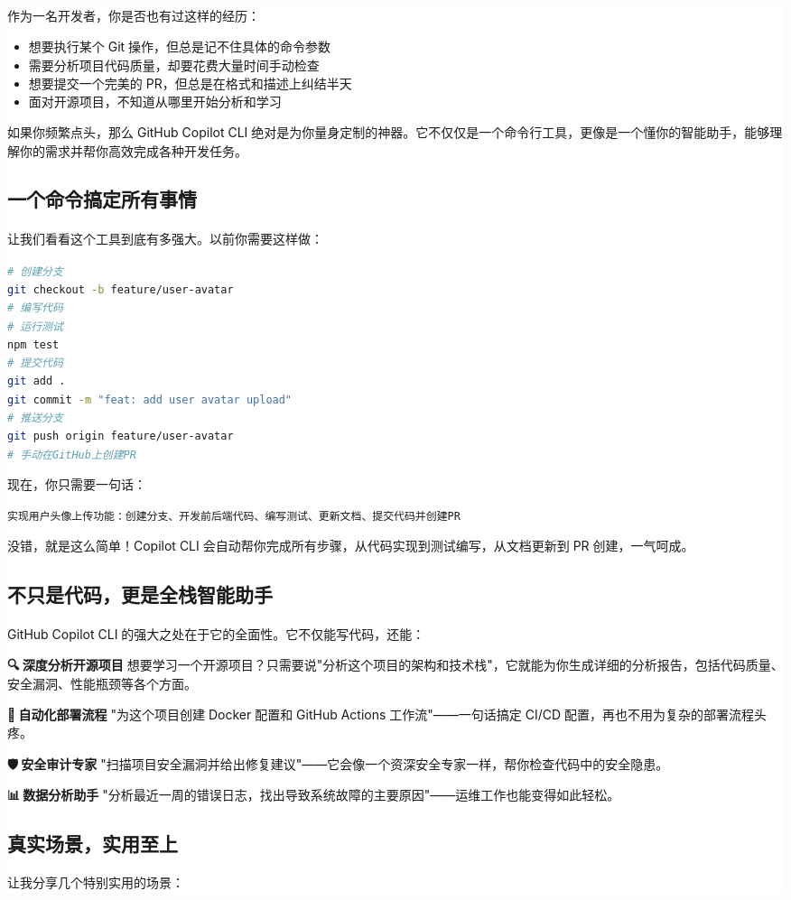 作为一名开发者，你是否也有过这样的经历：

- 想要执行某个 Git 操作，但总是记不住具体的命令参数
- 需要分析项目代码质量，却要花费大量时间手动检查
- 想要提交一个完美的 PR，但总是在格式和描述上纠结半天
- 面对开源项目，不知道从哪里开始分析和学习

如果你频繁点头，那么 GitHub Copilot CLI 绝对是为你量身定制的神器。它不仅仅是一个命令行工具，更像是一个懂你的智能助手，能够理解你的需求并帮你高效完成各种开发任务。

## 一个命令搞定所有事情

让我们看看这个工具到底有多强大。以前你需要这样做：

```bash
# 创建分支
git checkout -b feature/user-avatar
# 编写代码
# 运行测试
npm test
# 提交代码
git add .
git commit -m "feat: add user avatar upload"
# 推送分支
git push origin feature/user-avatar
# 手动在GitHub上创建PR

```

现在，你只需要一句话：

```
实现用户头像上传功能：创建分支、开发前后端代码、编写测试、更新文档、提交代码并创建PR
```

没错，就是这么简单！Copilot CLI 会自动帮你完成所有步骤，从代码实现到测试编写，从文档更新到 PR 创建，一气呵成。

## 不只是代码，更是全栈智能助手

GitHub Copilot CLI 的强大之处在于它的全面性。它不仅能写代码，还能：

**🔍 深度分析开源项目**
想要学习一个开源项目？只需要说"分析这个项目的架构和技术栈"，它就能为你生成详细的分析报告，包括代码质量、安全漏洞、性能瓶颈等各个方面。

**🚀 自动化部署流程**
"为这个项目创建 Docker 配置和 GitHub Actions 工作流"——一句话搞定 CI/CD 配置，再也不用为复杂的部署流程头疼。

**🛡️ 安全审计专家**
"扫描项目安全漏洞并给出修复建议"——它会像一个资深安全专家一样，帮你检查代码中的安全隐患。

**📊 数据分析助手**
"分析最近一周的错误日志，找出导致系统故障的主要原因"——运维工作也能变得如此轻松。

## 真实场景，实用至上

让我分享几个特别实用的场景：
